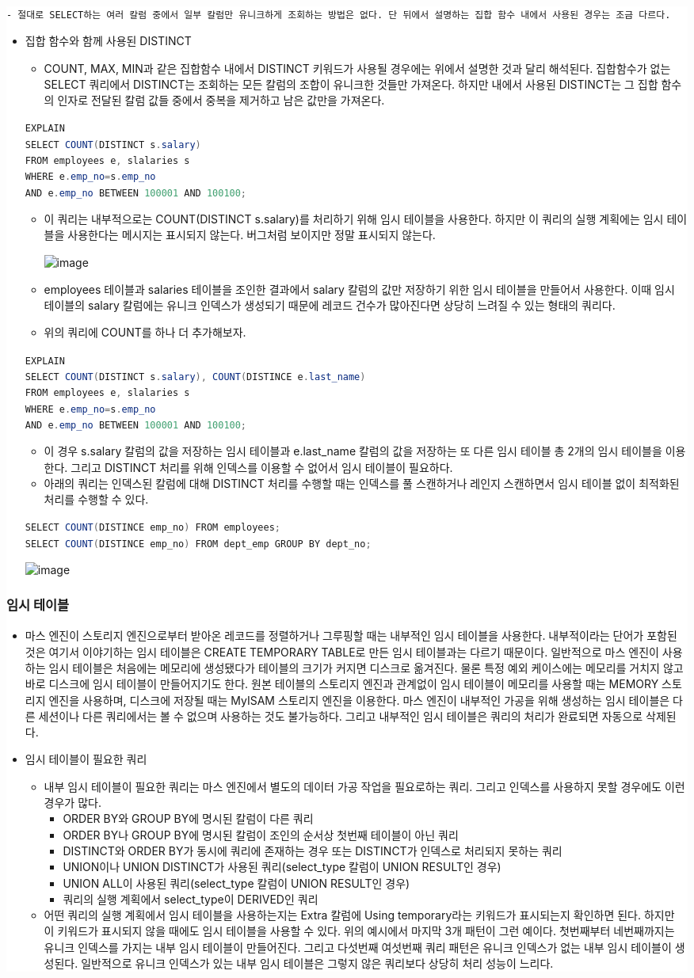     - 절대로 SELECT하는 여러 칼럼 중에서 일부 칼럼만 유니크하게 조회하는 방법은 없다. 단 뒤에서 설명하는 집합 함수 내에서 사용된 경우는 조금 다르다.

- 집합 함수와 함께 사용된 DISTINCT
    - COUNT, MAX, MIN과 같은 집합함수 내에서 DISTINCT 키워드가 사용될 경우에는 위에서 설명한 것과 달리 해석된다. 집합함수가 없는 SELECT 쿼리에서 DISTINCT는 조회하는 모든 칼럼의 조합이 유니크한 것들만 가져온다. 하지만 내에서 사용된 DISTINCT는 그 집합 함수의 인자로 전달된 칼럼 값들 중에서 중복을 제거하고 남은 값만을 가져온다.

    ```java
    EXPLAIN
    SELECT COUNT(DISTINCT s.salary)
    FROM employees e, slalaries s
    WHERE e.emp_no=s.emp_no
    AND e.emp_no BETWEEN 100001 AND 100100;
    ```

    - 이 쿼리는 내부적으로는 COUNT(DISTINCT s.salary)를 처리하기 위해 임시 테이블을 사용한다. 하지만 이 쿼리의 실행 계획에는 임시 테이블을 사용한다는 메시지는 표시되지 않는다. 버그처럼 보이지만 정말 표시되지 않는다.

        ![image](https://user-images.githubusercontent.com/37579660/101337774-6f2c1100-38bf-11eb-8843-e014a997b620.png)

    - employees 테이블과 salaries 테이블을 조인한 결과에서 salary 칼럼의 값만 저장하기 위한 임시 테이블을 만들어서 사용한다. 이때 임시 테이블의 salary 칼럼에는 유니크 인덱스가 생성되기 때문에 레코드 건수가 많아진다면 상당히 느려질 수 있는 형태의 쿼리다.
    - 위의 쿼리에 COUNT를 하나 더 추가해보자.

    ```java
    EXPLAIN
    SELECT COUNT(DISTINCT s.salary), COUNT(DISTINCE e.last_name)
    FROM employees e, slalaries s
    WHERE e.emp_no=s.emp_no
    AND e.emp_no BETWEEN 100001 AND 100100;
    ```

    - 이 경우 s.salary 칼럼의 값을 저장하는 임시 테이블과 e.last_name 칼럼의 값을 저장하는 또 다른 임시 테이블 총 2개의 임시 테이블을 이용한다. 그리고 DISTINCT 처리를 위해 인덱스를 이용할 수 없어서 임시 테이블이 필요하다.
    - 아래의 쿼리는 인덱스된 칼럼에 대해 DISTINCT 처리를 수행할 때는 인덱스를 풀 스캔하거나 레인지 스캔하면서 임시 테이블 없이 최적화된 처리를 수행할 수 있다.

    ```java
    SELECT COUNT(DISTINCE emp_no) FROM employees;
    SELECT COUNT(DISTINCE emp_no) FROM dept_emp GROUP BY dept_no;
    ```

    ![image](https://user-images.githubusercontent.com/37579660/101337781-705d3e00-38bf-11eb-9e3c-887b78a5758b.png)

### 임시 테이블

- 마스 엔진이 스토리지 엔진으로부터 받아온 레코드를 정렬하거나 그루핑할 때는 내부적인 임시 테이블을 사용한다. 내부적이라는 단어가 포함된 것은 여기서 이야기하는 임시 테이블은 CREATE TEMPORARY TABLE로 만든 임시 테이블과는 다르기 때문이다. 일반적으로 마스 엔진이 사용하는 임시 테이블은 처음에는 메모리에 생성됐다가 테이블의 크기가 커지면 디스크로 옮겨진다. 물론 특정 예외 케이스에는 메모리를 거치지 않고 바로 디스크에 임시 테이블이 만들어지기도 한다. 원본 테이블의 스토리지 엔진과 관계없이 임시 테이블이 메모리를 사용할 때는 MEMORY 스토리지 엔진을 사용하며, 디스크에 저장될 때는 MyISAM 스토리지 엔진을 이용한다.
마스 엔진이 내부적인 가공을 위해 생성하는 임시 테이블은 다른 세션이나 다른 쿼리에서는 볼 수 없으며 사용하는 것도 불가능하다. 그리고 내부적인 임시 테이블은 쿼리의 처리가 완료되면 자동으로 삭제된다.

- 임시 테이블이 필요한 쿼리
    - 내부 임시 테이블이 필요한 쿼리는 마스 엔진에서 별도의 데이터 가공 작업을 필요로하는 쿼리. 그리고 인덱스를 사용하지 못할 경우에도 이런 경우가 많다.
        - ORDER BY와 GROUP BY에 명시된 칼럼이 다른 쿼리
        - ORDER BY나 GROUP BY에 명시된 칼럼이 조인의 순서상 첫번째 테이블이 아닌 쿼리
        - DISTINCT와 ORDER BY가 동시에 쿼리에 존재하는 경우 또는 DISTINCT가 인덱스로 처리되지 못하는 쿼리
        - UNION이나 UNION DISTINCT가 사용된 쿼리(select_type 칼럼이 UNION RESULT인 경우)
        - UNION ALL이 사용된 쿼리(select_type 칼럼이 UNION RESULT인 경우)
        - 쿼리의 실행 계획에서 select_type이 DERIVED인 쿼리
    - 어떤 쿼리의 실행 계획에서 임시 테이블을 사용하는지는 Extra 칼럼에 Using temporary라는 키워드가 표시되는지 확인하면 된다. 하지만 이 키워드가 표시되지 않을 때에도 임시 테이블을 사용할 수 있다. 위의 예시에서 마지막 3개 패턴이 그런 예이다. 첫번째부터 네번째까지는 유니크 인덱스를 가지는 내부 임시 테이블이 만들어진다. 그리고 다섯번째 여섯번째 쿼리 패턴은 유니크 인덱스가 없는 내부 임시 테이블이 생성된다. 일반적으로 유니크 인덱스가 있는 내부 임시 테이블은 그렇지 않은 쿼리보다 상당히 처리 성능이 느리다.
